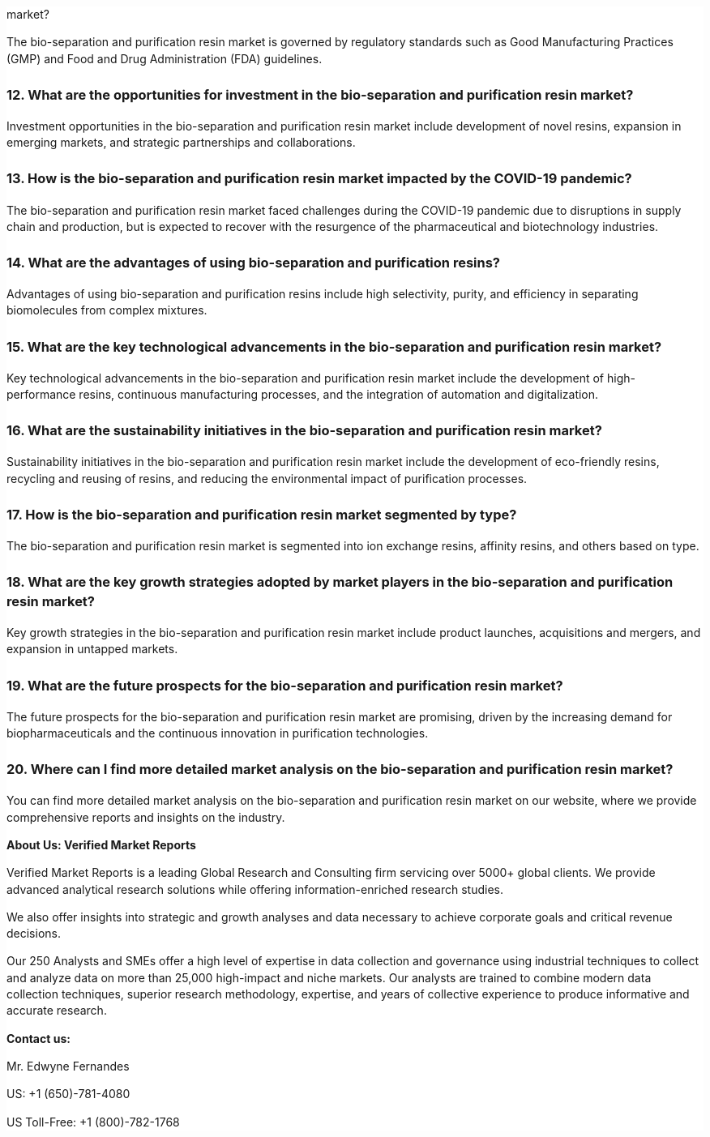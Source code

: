 market?</h3><p>The bio-separation and purification resin market is governed by regulatory standards such as Good Manufacturing Practices (GMP) and Food and Drug Administration (FDA) guidelines.</p><h3>12. What are the opportunities for investment in the bio-separation and purification resin market?</h3><p>Investment opportunities in the bio-separation and purification resin market include development of novel resins, expansion in emerging markets, and strategic partnerships and collaborations.</p><h3>13. How is the bio-separation and purification resin market impacted by the COVID-19 pandemic?</h3><p>The bio-separation and purification resin market faced challenges during the COVID-19 pandemic due to disruptions in supply chain and production, but is expected to recover with the resurgence of the pharmaceutical and biotechnology industries.</p><h3>14. What are the advantages of using bio-separation and purification resins?</h3><p>Advantages of using bio-separation and purification resins include high selectivity, purity, and efficiency in separating biomolecules from complex mixtures.</p><h3>15. What are the key technological advancements in the bio-separation and purification resin market?</h3><p>Key technological advancements in the bio-separation and purification resin market include the development of high-performance resins, continuous manufacturing processes, and the integration of automation and digitalization.</p><h3>16. What are the sustainability initiatives in the bio-separation and purification resin market?</h3><p>Sustainability initiatives in the bio-separation and purification resin market include the development of eco-friendly resins, recycling and reusing of resins, and reducing the environmental impact of purification processes.</p><h3>17. How is the bio-separation and purification resin market segmented by type?</h3><p>The bio-separation and purification resin market is segmented into ion exchange resins, affinity resins, and others based on type.</p><h3>18. What are the key growth strategies adopted by market players in the bio-separation and purification resin market?</h3><p>Key growth strategies in the bio-separation and purification resin market include product launches, acquisitions and mergers, and expansion in untapped markets.</p><h3>19. What are the future prospects for the bio-separation and purification resin market?</h3><p>The future prospects for the bio-separation and purification resin market are promising, driven by the increasing demand for biopharmaceuticals and the continuous innovation in purification technologies.</p><h3>20. Where can I find more detailed market analysis on the bio-separation and purification resin market?</h3><p>You can find more detailed market analysis on the bio-separation and purification resin market on our website, where we provide comprehensive reports and insights on the industry.</p></body></html></h3><p id="" class=""><strong>About Us: Verified Market Reports</strong></p><p id="" class="">Verified Market Reports is a leading Global Research and Consulting firm servicing over 5000+ global clients. We provide advanced analytical research solutions while offering information-enriched research studies.</p><p id="" class="">We also offer insights into strategic and growth analyses and data necessary to achieve corporate goals and critical revenue decisions.</p><p id="" class="">Our 250 Analysts and SMEs offer a high level of expertise in data collection and governance using industrial techniques to collect and analyze data on more than 25,000 high-impact and niche markets. Our analysts are trained to combine modern data collection techniques, superior research methodology, expertise, and years of collective experience to produce informative and accurate research.</p><p id="" class=""><strong>Contact us:</strong></p><p id="" class="">Mr. Edwyne Fernandes</p><p id="" class="">US: +1 (650)-781-4080</p><p id="" class="">US Toll-Free: +1 (800)-782-1768</p>
